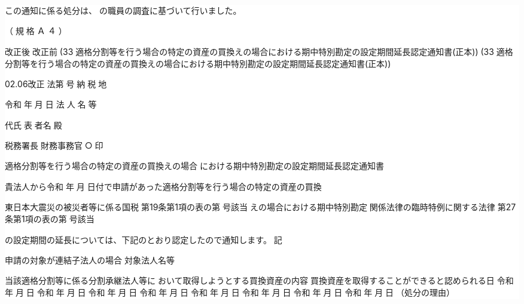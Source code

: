 
この通知に係る処分は、 の職員の調査に基づいて行いました。


（
規
格
Ａ
４
）


改正後 改正前
(33 適格分割等を行う場合の特定の資産の買換えの場合における期中特別勘定の設定期間延長認定通知書(正本))
(33 適格分割等を行う場合の特定の資産の買換えの場合における期中特別勘定の設定期間延長認定通知書(正本))


02.06改正
法第 号
納
税
地

令和 年 月 日
法
人
名
等

代氏
表
者名
殿

税務署長
財務事務官
○
印


適格分割等を行う場合の特定の資産の買換えの場合
における期中特別勘定の設定期間延長認定通知書

貴法人から令和 年 月 日付で申請があった適格分割等を行う場合の特定の資産の買換

 東日本大震災の被災者等に係る国税 第19条第1項の表の第 号該当
えの場合における期中特別勘定
 関係法律の臨時特例に関する法律 第27条第1項の表の第 号該当

の設定期間の延長については、下記のとおり認定したので通知します。
記


申請の対象が連結子法人の場合 対象法人名等

当該適格分割等に係る分割承継法人等に
おいて取得しようとする買換資産の内容
買換資産を取得することができると認められる日
 令和 年 月 日
 令和 年 月 日
 令和 年 月 日
 令和 年 月 日
 令和 年 月 日
 令和 年 月 日
 令和 年 月 日
 令和 年 月 日
（処分の理由）
